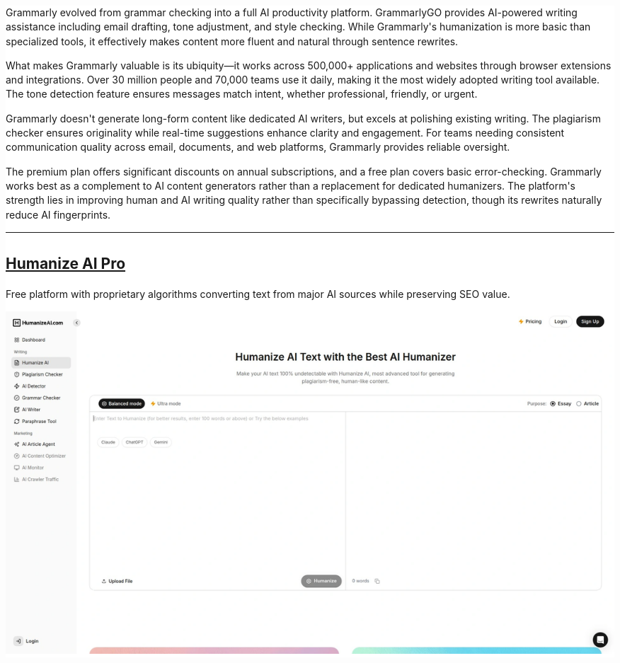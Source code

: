 
Grammarly evolved from grammar checking into a full AI productivity platform. GrammarlyGO provides AI-powered writing assistance including email drafting, tone adjustment, and style checking. While Grammarly's humanization is more basic than specialized tools, it effectively makes content more fluent and natural through sentence rewrites.

What makes Grammarly valuable is its ubiquity—it works across 500,000+ applications and websites through browser extensions and integrations. Over 30 million people and 70,000 teams use it daily, making it the most widely adopted writing tool available. The tone detection feature ensures messages match intent, whether professional, friendly, or urgent.

Grammarly doesn't generate long-form content like dedicated AI writers, but excels at polishing existing writing. The plagiarism checker ensures originality while real-time suggestions enhance clarity and engagement. For teams needing consistent communication quality across email, documents, and web platforms, Grammarly provides reliable oversight.

The premium plan offers significant discounts on annual subscriptions, and a free plan covers basic error-checking. Grammarly works best as a complement to AI content generators rather than a replacement for dedicated humanizers. The platform's strength lies in improving human and AI writing quality rather than specifically bypassing detection, though its rewrites naturally reduce AI fingerprints.

---

## **[Humanize AI Pro](https://www.humanizeai.pro)**

Free platform with proprietary algorithms converting text from major AI sources while preserving SEO value.

![Humanize AI Pro Screenshot](image/humanizeai.webp)
